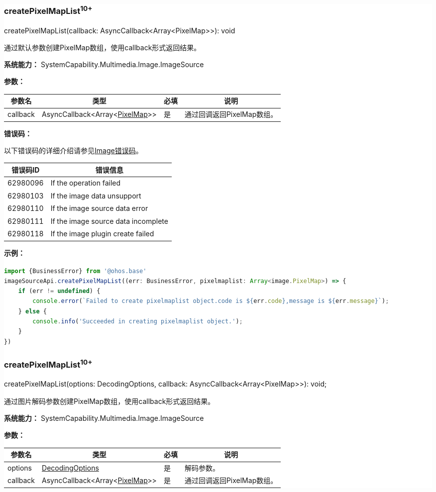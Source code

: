 ### createPixelMapList<sup>10+</sup>

createPixelMapList(callback: AsyncCallback<Array\<PixelMap>>): void

通过默认参数创建PixelMap数组，使用callback形式返回结果。

**系统能力：** SystemCapability.Multimedia.Image.ImageSource

**参数：**

| 参数名     | 类型                                  | 必填 | 说明                       |
| -------- | ------------------------------------- | ---- | -------------------------- |
| callback | AsyncCallback<Array<[PixelMap](#pixelmap7)>> | 是   | 通过回调返回PixelMap数组。 |

**错误码：**

以下错误码的详细介绍请参见[Image错误码](../errorcodes/errorcode-image.md)。

| 错误码ID | 错误信息 |
| ------- | --------------------------------------------|
| 62980096| If the operation failed              |
| 62980103| If the image data unsupport             |
| 62980110| If the image source data error              |
| 62980111| If the image source data incomplete            |
| 62980118| If the image plugin create failed             |

**示例：**

```ts
import {BusinessError} from '@ohos.base'
imageSourceApi.createPixelMapList((err: BusinessError, pixelmaplist: Array<image.PixelMap>) => {
    if (err != undefined) {
        console.error(`Failed to create pixelmaplist object.code is ${err.code},message is ${err.message}`);
    } else {
        console.info('Succeeded in creating pixelmaplist object.');
    }
})
```

### createPixelMapList<sup>10+</sup>

createPixelMapList(options: DecodingOptions, callback: AsyncCallback<Array\<PixelMap>>): void;

通过图片解码参数创建PixelMap数组，使用callback形式返回结果。

**系统能力：** SystemCapability.Multimedia.Image.ImageSource

**参数：**

| 参数名   | 类型                 | 必填 | 说明                               |
| -------- | -------------------- | ---- | ---------------------------------- |
| options | [DecodingOptions](#decodingoptions7) | 是 | 解码参数。 |
| callback | AsyncCallback<Array<[PixelMap](#pixelmap7)>> | 是   | 通过回调返回PixelMap数组。 |
